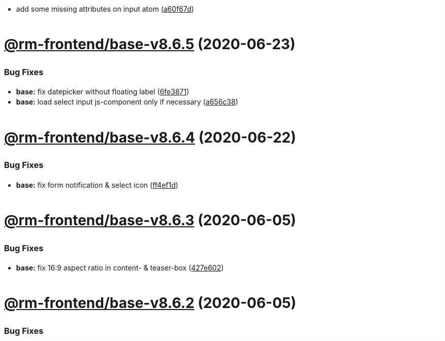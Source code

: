 * add some missing attributes on input atom ([a60f67d](https://bitbucket.ruhmesmeile.tools/projects/front/repos/rm-frontend/commits/a60f67d))

<a name="@rm-frontend/base-v8.6.5"></a>
# [@rm-frontend/base-v8.6.5](https://bitbucket.ruhmesmeile.tools/projects/front/repos/rm-frontend/compare/diff?targetBranch=refs%2Ftags%2Fbase@8.6.4&sourceBranch=refs%2Ftags%2Fbase@8.6.5) (2020-06-23)


### Bug Fixes

* **base:** fix datepicker without floating label ([6fe3871](https://bitbucket.ruhmesmeile.tools/projects/front/repos/rm-frontend/commits/6fe3871))
* **base:** load select input js-component only if necessary ([a656c38](https://bitbucket.ruhmesmeile.tools/projects/front/repos/rm-frontend/commits/a656c38))

<a name="@rm-frontend/base-v8.6.4"></a>
# [@rm-frontend/base-v8.6.4](https://bitbucket.ruhmesmeile.tools/projects/front/repos/rm-frontend/compare/diff?targetBranch=refs%2Ftags%2Fbase@8.6.3&sourceBranch=refs%2Ftags%2Fbase@8.6.4) (2020-06-22)


### Bug Fixes

* **base:** fix form notification & select icon ([ff4ef1d](https://bitbucket.ruhmesmeile.tools/projects/front/repos/rm-frontend/commits/ff4ef1d))

<a name="@rm-frontend/base-v8.6.3"></a>
# [@rm-frontend/base-v8.6.3](https://bitbucket.ruhmesmeile.tools/projects/front/repos/rm-frontend/compare/diff?targetBranch=refs%2Ftags%2Fbase@8.6.2&sourceBranch=refs%2Ftags%2Fbase@8.6.3) (2020-06-05)


### Bug Fixes

* **base:** fix 16:9 aspect ratio in content- & teaser-box ([427e602](https://bitbucket.ruhmesmeile.tools/projects/front/repos/rm-frontend/commits/427e602))

<a name="@rm-frontend/base-v8.6.2"></a>
# [@rm-frontend/base-v8.6.2](https://bitbucket.ruhmesmeile.tools/projects/front/repos/rm-frontend/compare/diff?targetBranch=refs%2Ftags%2Fbase@8.6.1&sourceBranch=refs%2Ftags%2Fbase@8.6.2) (2020-06-05)


### Bug Fixes
